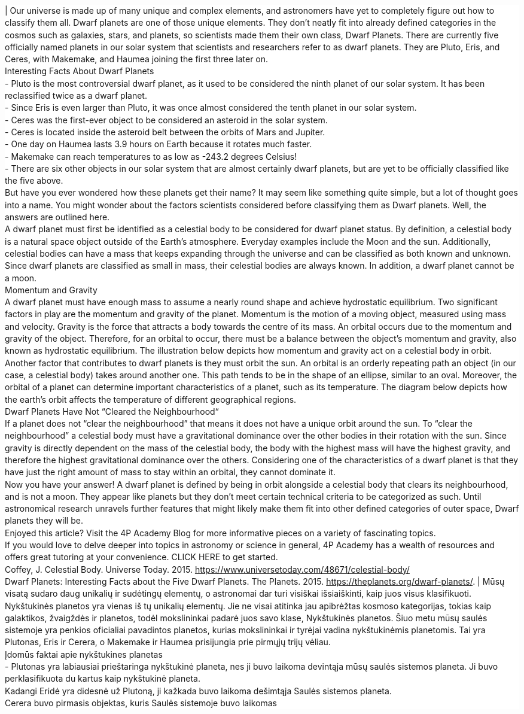 | Our universe is made up of many unique and complex elements, and astronomers have yet to completely figure out how to classify them all. Dwarf planets are one of those unique elements. They don’t neatly fit into already defined categories in the cosmos such as galaxies, stars, and planets, so scientists made them their own class, Dwarf Planets. There are currently five officially named planets in our solar system that scientists and researchers refer to as dwarf planets. They are Pluto, Eris, and Ceres, with Makemake, and Haumea joining the first three later on.<br/>Interesting Facts About Dwarf Planets<br/>- Pluto is the most controversial dwarf planet, as it used to be considered the ninth planet of our solar system. It has been reclassified twice as a dwarf planet.<br/>- Since Eris is even larger than Pluto, it was once almost considered the tenth planet in our solar system.<br/>- Ceres was the first-ever object to be considered an asteroid in the solar system.<br/>- Ceres is located inside the asteroid belt between the orbits of Mars and Jupiter.<br/>- One day on Haumea lasts 3.9 hours on Earth because it rotates much faster.<br/>- Makemake can reach temperatures to as low as -243.2 degrees Celsius!<br/>- There are six other objects in our solar system that are almost certainly dwarf planets, but are yet to be officially classified like the five above.<br/>But have you ever wondered how these planets get their name? It may seem like something quite simple, but a lot of thought goes into a name. You might wonder about the factors scientists considered before classifying them as Dwarf planets. Well, the answers are outlined here.<br/>A dwarf planet must first be identified as a celestial body to be considered for dwarf planet status. By definition, a celestial body is a natural space object outside of the Earth’s atmosphere. Everyday examples include the Moon and the sun. Additionally, celestial bodies can have a mass that keeps expanding through the universe and can be classified as both known and unknown. Since dwarf planets are classified as small in mass, their celestial bodies are always known. In addition, a dwarf planet cannot be a moon.<br/>Momentum and Gravity<br/>A dwarf planet must have enough mass to assume a nearly round shape and achieve hydrostatic equilibrium. Two significant factors in play are the momentum and gravity of the planet. Momentum is the motion of a moving object, measured using mass and velocity. Gravity is the force that attracts a body towards the centre of its mass. An orbital occurs due to the momentum and gravity of the object. Therefore, for an orbital to occur, there must be a balance between the object’s momentum and gravity, also known as hydrostatic equilibrium. The illustration below depicts how momentum and gravity act on a celestial body in orbit.<br/>Another factor that contributes to dwarf planets is they must orbit the sun. An orbital is an orderly repeating path an object (in our case, a celestial body) takes around another one. This path tends to be in the shape of an ellipse, similar to an oval. Moreover, the orbital of a planet can determine important characteristics of a planet, such as its temperature. The diagram below depicts how the earth’s orbit affects the temperature of different geographical regions.<br/>Dwarf Planets Have Not “Cleared the Neighbourhood“<br/>If a planet does not “clear the neighbourhood” that means it does not have a unique orbit around the sun. To “clear the neighbourhood” a celestial body must have a gravitational dominance over the other bodies in their rotation with the sun. Since gravity is directly dependent on the mass of the celestial body, the body with the highest mass will have the highest gravity, and therefore the highest gravitational dominance over the others. Considering one of the characteristics of a dwarf planet is that they have just the right amount of mass to stay within an orbital, they cannot dominate it.<br/>Now you have your answer! A dwarf planet is defined by being in orbit alongside a celestial body that clears its neighbourhood, and is not a moon. They appear like planets but they don’t meet certain technical criteria to be categorized as such. Until astronomical research unravels further features that might likely make them fit into other defined categories of outer space, Dwarf planets they will be.<br/>Enjoyed this article? Visit the 4P Academy Blog for more informative pieces on a variety of fascinating topics.<br/>If you would love to delve deeper into topics in astronomy or science in general, 4P Academy has a wealth of resources and offers great tutoring at your convenience. CLICK HERE to get started.<br/>Coffey, J. Celestial Body. Universe Today. 2015. https://www.universetoday.com/48671/celestial-body/<br/>Dwarf Planets: Interesting Facts about the Five Dwarf Planets. The Planets. 2015. https://theplanets.org/dwarf-planets/. | Mūsų visatą sudaro daug unikalių ir sudėtingų elementų, o astronomai dar turi visiškai išsiaiškinti, kaip juos visus klasifikuoti. Nykštukinės planetos yra vienas iš tų unikalių elementų. Jie ne visai atitinka jau apibrėžtas kosmoso kategorijas, tokias kaip galaktikos, žvaigždės ir planetos, todėl mokslininkai padarė juos savo klase, Nykštukinės planetos. Šiuo metu mūsų saulės sistemoje yra penkios oficialiai pavadintos planetos, kurias mokslininkai ir tyrėjai vadina nykštukinėmis planetomis. Tai yra Plutonas, Eris ir Cerera, o Makemake ir Haumea prisijungia prie pirmųjų trijų vėliau.<br/>Įdomūs faktai apie nykštukines planetas<br/>- Plutonas yra labiausiai prieštaringa nykštukinė planeta, nes ji buvo laikoma devintąja mūsų saulės sistemos planeta. Ji buvo perklasifikuota du kartus kaip nykštukinė planeta.<br/>Kadangi Eridė yra didesnė už Plutoną, ji kažkada buvo laikoma dešimtąja Saulės sistemos planeta.<br/>Cerera buvo pirmasis objektas, kuris Saulės sistemoje buvo laikomas